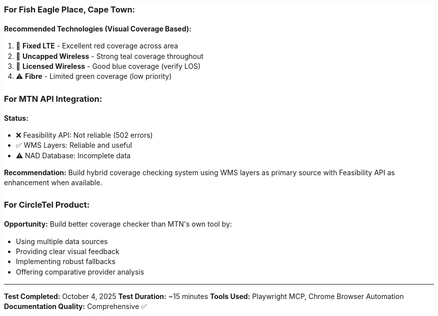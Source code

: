 ### For Fish Eagle Place, Cape Town:

**Recommended Technologies (Visual Coverage Based):**
1. 🥇 **Fixed LTE** - Excellent red coverage across area
2. 🥈 **Uncapped Wireless** - Strong teal coverage throughout
3. 🥉 **Licensed Wireless** - Good blue coverage (verify LOS)
4. ⚠️ **Fibre** - Limited green coverage (low priority)

### For MTN API Integration:

**Status:**
- ❌ Feasibility API: Not reliable (502 errors)
- ✅ WMS Layers: Reliable and useful
- ⚠️ NAD Database: Incomplete data

**Recommendation:**
Build hybrid coverage checking system using WMS layers as primary source with Feasibility API as enhancement when available.

### For CircleTel Product:

**Opportunity:**
Build better coverage checker than MTN's own tool by:
- Using multiple data sources
- Providing clear visual feedback
- Implementing robust fallbacks
- Offering comparative provider analysis

---

**Test Completed:** October 4, 2025
**Test Duration:** ~15 minutes
**Tools Used:** Playwright MCP, Chrome Browser Automation
**Documentation Quality:** Comprehensive ✅
